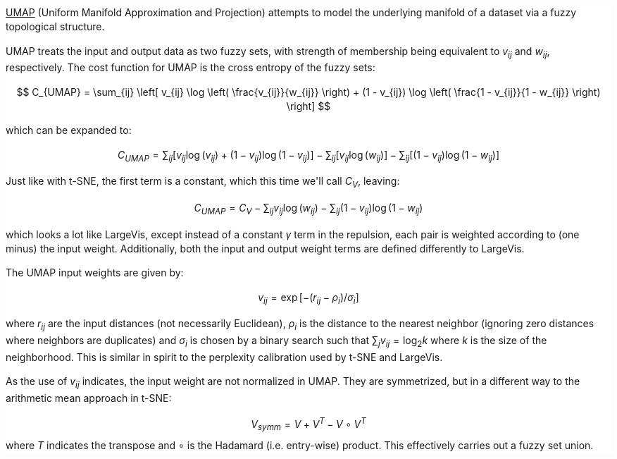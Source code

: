 [UMAP](https://github.com/lmcinnes/umap) (Uniform Manifold Approximation and 
Projection) attempts to model the underlying manifold of a dataset via a fuzzy
topological structure. 

UMAP treats the input and output data as two fuzzy sets, with strength of 
membership being equivalent to $v_{ij}$ and $w_{ij}$, respectively. The cost
function for UMAP is the cross entropy of the fuzzy sets:

$$
C_{UMAP} = 
\sum_{ij} \left[ v_{ij} \log \left( \frac{v_{ij}}{w_{ij}} \right) + 
(1 - v_{ij}) \log \left( \frac{1 - v_{ij}}{1 - w_{ij}} \right) \right]
$$

which can be expanded to:

$$
C_{UMAP} =
\sum_{ij} \left[ v_{ij} \log(v_{ij}) + 
(1 - v_{ij})\log(1 - v_{ij}) \right] - 
\sum_{ij} \left[ v_{ij} \log(w_{ij}) \right] - 
\sum_{ij} \left[ (1 - v_{ij}) \log(1 - w_{ij}) \right]
$$

Just like with t-SNE, the first term is a constant, which this time we'll
call $C_{V}$, leaving:

$$
C_{UMAP} =
C_{V} -
\sum_{ij} v_{ij} \log(w_{ij}) - 
\sum_{ij} (1 - v_{ij}) \log(1 - w_{ij})
$$

which looks a lot like LargeVis, except instead of a constant $\gamma$ term
in the repulsion, each pair is weighted according to (one minus) the input 
weight. Additionally, both the input and output weight terms are defined 
differently to LargeVis.

The UMAP input weights are given by:

$$v_{ij} = \exp \left[ -\left( r_{ij} - \rho_{i} \right) / \sigma_{i} \right]$$

where $r_{ij}$ are the input distances (not necessarily Euclidean), $\rho_{i}$ is
the distance to the nearest neighbor (ignoring zero distances where neighbors
are duplicates) and $\sigma_{i}$ is chosen by a binary search such that 
$\sum_{j} v_{ij} = \log_{2} k$ where $k$ is the size of the neighborhood. This
is similar in spirit to the perplexity calibration used by t-SNE and LargeVis.

As the use of $v_{ij}$ indicates, the input weight are not normalized in UMAP.
They are symmetrized, but in a different way to the arithmetic mean approach
in t-SNE:

$$V_{symm} = V + V^{T} - V \circ V^{T}$$
where $T$ indicates the transpose and $\circ$ is the Hadamard (i.e. entry-wise) 
product. This effectively carries out a fuzzy set union.
